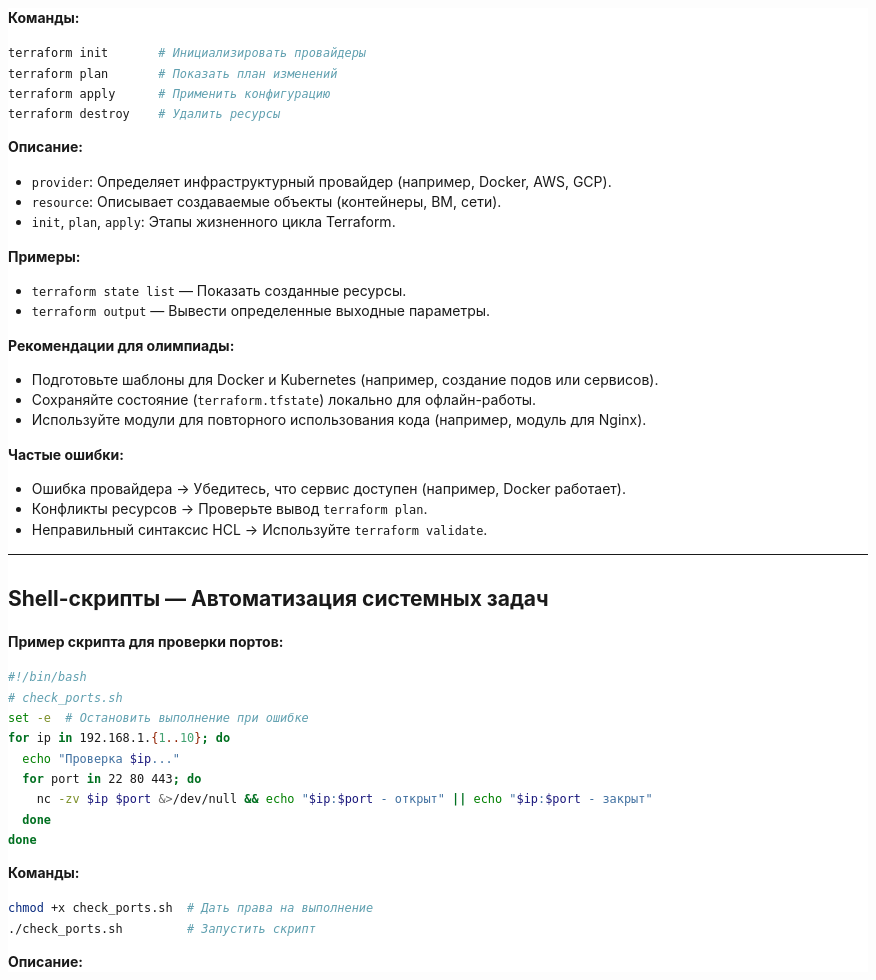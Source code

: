 **Команды:**

```bash
terraform init       # Инициализировать провайдеры
terraform plan       # Показать план изменений
terraform apply      # Применить конфигурацию
terraform destroy    # Удалить ресурсы
```

**Описание:**

- `provider`: Определяет инфраструктурный провайдер (например, Docker, AWS, GCP).
- `resource`: Описывает создаваемые объекты (контейнеры, ВМ, сети).
- `init`, `plan`, `apply`: Этапы жизненного цикла Terraform.

**Примеры:**

- `terraform state list` — Показать созданные ресурсы.
- `terraform output` — Вывести определенные выходные параметры.

**Рекомендации для олимпиады:**

- Подготовьте шаблоны для Docker и Kubernetes (например, создание подов или сервисов).
- Сохраняйте состояние (`terraform.tfstate`) локально для офлайн-работы.
- Используйте модули для повторного использования кода (например, модуль для Nginx).

**Частые ошибки:**

- Ошибка провайдера → Убедитесь, что сервис доступен (например, Docker работает).
- Конфликты ресурсов → Проверьте вывод `terraform plan`.
- Неправильный синтаксис HCL → Используйте `terraform validate`.

---

## Shell-скрипты — Автоматизация системных задач

**Пример скрипта для проверки портов:**

```bash
#!/bin/bash
# check_ports.sh
set -e  # Остановить выполнение при ошибке
for ip in 192.168.1.{1..10}; do
  echo "Проверка $ip..."
  for port in 22 80 443; do
    nc -zv $ip $port &>/dev/null && echo "$ip:$port - открыт" || echo "$ip:$port - закрыт"
  done
done
```

**Команды:**

```bash
chmod +x check_ports.sh  # Дать права на выполнение
./check_ports.sh         # Запустить скрипт
```

**Описание:**
